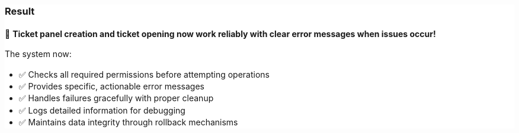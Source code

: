 ### Result
🎯 **Ticket panel creation and ticket opening now work reliably with clear error messages when issues occur!**

The system now:
- ✅ Checks all required permissions before attempting operations
- ✅ Provides specific, actionable error messages
- ✅ Handles failures gracefully with proper cleanup
- ✅ Logs detailed information for debugging
- ✅ Maintains data integrity through rollback mechanisms
